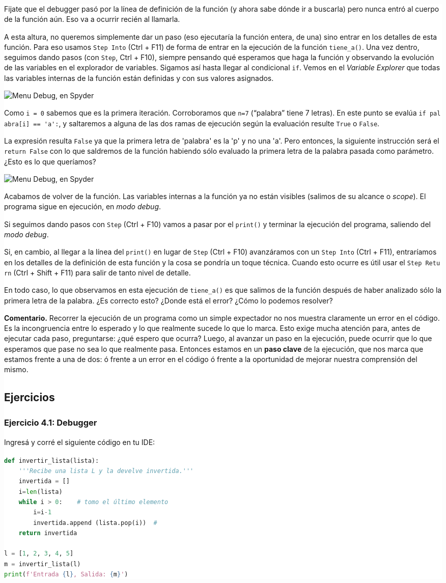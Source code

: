 Fijate que el debugger pasó por la línea de definición de la función (y ahora sabe dónde ir a buscarla) pero nunca entró al cuerpo de la función aún. Eso va a ocurrir recién al llamarla.

A esta altura, no queremos simplemente dar un paso (eso ejecutaría la función entera, de una) sino entrar en los detalles de esta función. Para eso usamos `Step Into` (Ctrl + F11) de forma de entrar en la ejecución de la función `tiene_a()`. Una vez dentro, seguimos dando pasos (con `Step`, Ctrl + F10), siempre pensando qué esperamos que haga la función y observando la evolución de las variables en el explorador de variables. Sigamos así hasta llegar al condicional `if`. Vemos en el _Variable Explorer_ que todas las variables internas de la función están definidas y con sus valores asignados.

![Menu Debug, en Spyder](./debug4.jpg)

Como `i = 0` sabemos que es la primera iteración. Corroboramos que `n=7` (“palabra” tiene 7 letras). En este punto se evalúa `if palabra[i] == 'a':`, y saltaremos a alguna de las dos ramas de ejecución según la evaluación resulte `True` o `False`.


La expresión resulta `False` ya que la primera letra de 'palabra' es la 'p' y no una 'a'. Pero entonces, la siguiente instrucción será el `return False` con lo que saldremos de la función habiendo sólo evaluado la primera letra de la palabra pasada como parámetro. ¿Esto es lo que queríamos?

![Menu Debug, en Spyder](./debug5.jpg)

Acabamos de volver de la función. Las variables internas a la función ya no están visibles (salimos de su alcance o _scope_). El programa sigue en ejecución, en _modo debug_.

Si seguimos dando pasos con `Step` (Ctrl + F10) vamos a pasar por el `print()` y terminar la ejecución del programa, saliendo del _modo debug_.

Si, en cambio, al llegar a la línea del `print()` en lugar de `Step` (Ctrl + F10) avanzáramos con un `Step Into` (Ctrl + F11), entraríamos en los detalles de la definición de esta función y la cosa se pondría un toque técnica. Cuando esto ocurre es útil usar el `Step Return` (Ctrl + Shift + F11) para salir de tanto nivel de detalle.

En todo caso, lo que observamos en esta ejecución de `tiene_a()` es que salimos de la función después de haber analizado sólo la primera letra de la palabra. ¿Es correcto esto? ¿Donde está el error? ¿Cómo lo podemos resolver?

**Comentario.** Recorrer la ejecución de un programa como un simple expectador no nos muestra claramente un error en el código. Es la incongruencia entre lo esperado y lo que realmente sucede lo que lo marca. Esto exige mucha atención para, antes de ejecutar cada paso, preguntarse: ¿qué espero que ocurra? Luego, al avanzar un paso en la ejecución, puede ocurrir que lo que esperamos que pase no sea lo que realmente pasa. Entonces estamos en un **paso clave** de la  ejecución, que nos marca que estamos frente a una de dos: ó frente a un error en el código ó frente a la oportunidad de mejorar nuestra comprensión del mismo.

## Ejercicios

### Ejercicio 4.1: Debugger
Ingresá y corré el siguiente código en tu IDE:

```python
def invertir_lista(lista):
    '''Recibe una lista L y la develve invertida.'''
    invertida = []
    i=len(lista)
    while i > 0:    # tomo el último elemento 
        i=i-1
        invertida.append (lista.pop(i))  #
    return invertida

l = [1, 2, 3, 4, 5]    
m = invertir_lista(l)
print(f'Entrada {l}, Salida: {m}')
```
